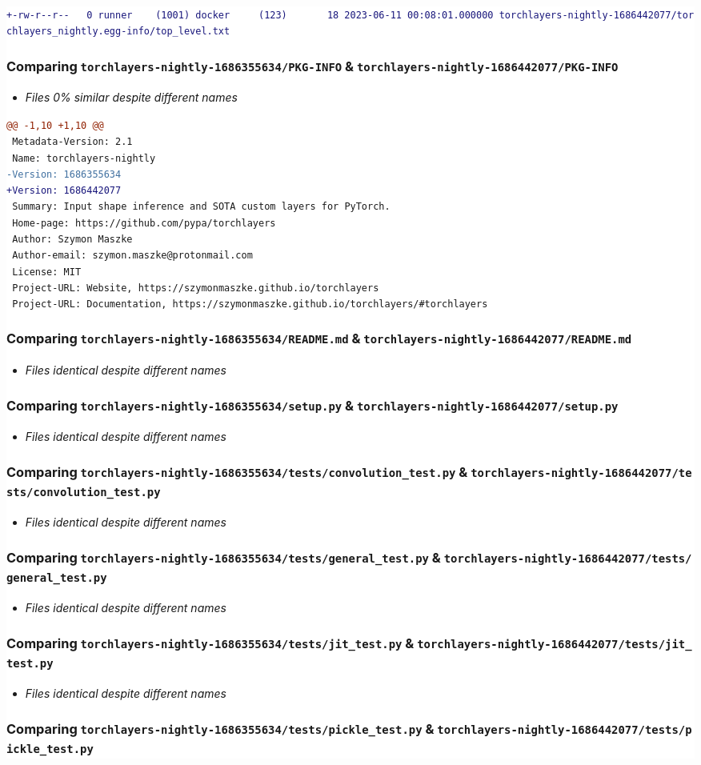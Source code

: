 ```diff
+-rw-r--r--   0 runner    (1001) docker     (123)       18 2023-06-11 00:08:01.000000 torchlayers-nightly-1686442077/torchlayers_nightly.egg-info/top_level.txt
```

### Comparing `torchlayers-nightly-1686355634/PKG-INFO` & `torchlayers-nightly-1686442077/PKG-INFO`

 * *Files 0% similar despite different names*

```diff
@@ -1,10 +1,10 @@
 Metadata-Version: 2.1
 Name: torchlayers-nightly
-Version: 1686355634
+Version: 1686442077
 Summary: Input shape inference and SOTA custom layers for PyTorch.
 Home-page: https://github.com/pypa/torchlayers
 Author: Szymon Maszke
 Author-email: szymon.maszke@protonmail.com
 License: MIT
 Project-URL: Website, https://szymonmaszke.github.io/torchlayers
 Project-URL: Documentation, https://szymonmaszke.github.io/torchlayers/#torchlayers
```

### Comparing `torchlayers-nightly-1686355634/README.md` & `torchlayers-nightly-1686442077/README.md`

 * *Files identical despite different names*

### Comparing `torchlayers-nightly-1686355634/setup.py` & `torchlayers-nightly-1686442077/setup.py`

 * *Files identical despite different names*

### Comparing `torchlayers-nightly-1686355634/tests/convolution_test.py` & `torchlayers-nightly-1686442077/tests/convolution_test.py`

 * *Files identical despite different names*

### Comparing `torchlayers-nightly-1686355634/tests/general_test.py` & `torchlayers-nightly-1686442077/tests/general_test.py`

 * *Files identical despite different names*

### Comparing `torchlayers-nightly-1686355634/tests/jit_test.py` & `torchlayers-nightly-1686442077/tests/jit_test.py`

 * *Files identical despite different names*

### Comparing `torchlayers-nightly-1686355634/tests/pickle_test.py` & `torchlayers-nightly-1686442077/tests/pickle_test.py`
